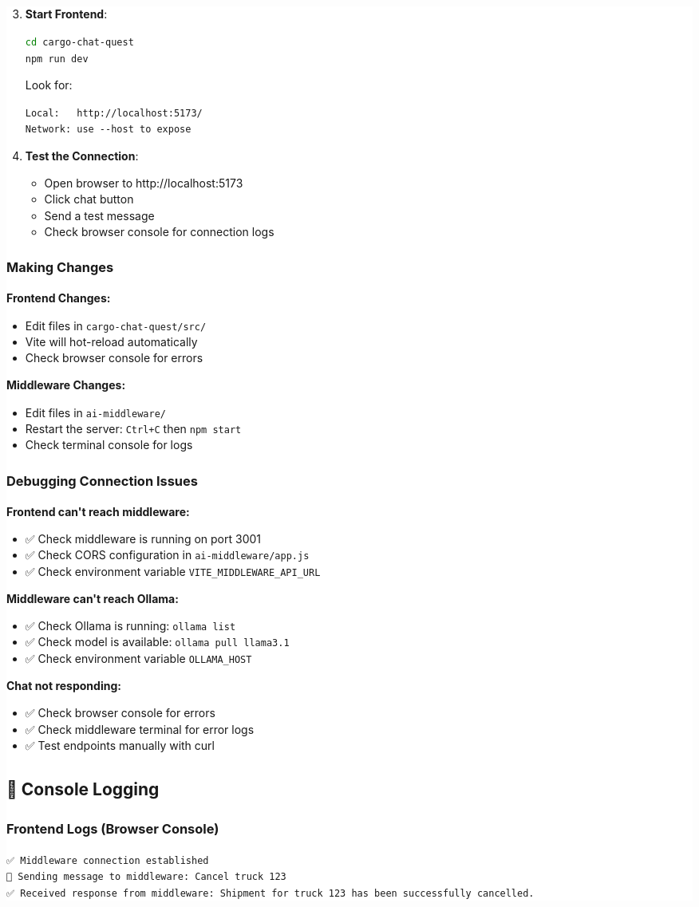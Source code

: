3. **Start Frontend**:
   ```bash
   cd cargo-chat-quest
   npm run dev
   ```
   Look for:
   ```
   Local:   http://localhost:5173/
   Network: use --host to expose
   ```

4. **Test the Connection**:
   - Open browser to http://localhost:5173
   - Click chat button
   - Send a test message
   - Check browser console for connection logs

### Making Changes

**Frontend Changes:**
- Edit files in `cargo-chat-quest/src/`
- Vite will hot-reload automatically
- Check browser console for errors

**Middleware Changes:**
- Edit files in `ai-middleware/`
- Restart the server: `Ctrl+C` then `npm start`
- Check terminal console for logs

### Debugging Connection Issues

**Frontend can't reach middleware:**
- ✅ Check middleware is running on port 3001
- ✅ Check CORS configuration in `ai-middleware/app.js`
- ✅ Check environment variable `VITE_MIDDLEWARE_API_URL`

**Middleware can't reach Ollama:**
- ✅ Check Ollama is running: `ollama list`
- ✅ Check model is available: `ollama pull llama3.1`
- ✅ Check environment variable `OLLAMA_HOST`

**Chat not responding:**
- ✅ Check browser console for errors
- ✅ Check middleware terminal for error logs
- ✅ Test endpoints manually with curl

## 📝 Console Logging

### Frontend Logs (Browser Console)
```
✅ Middleware connection established
🚀 Sending message to middleware: Cancel truck 123
✅ Received response from middleware: Shipment for truck 123 has been successfully cancelled.
```
